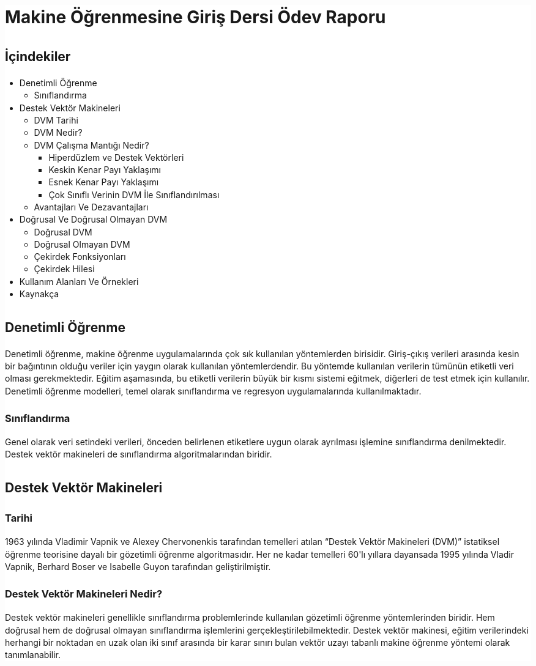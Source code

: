 # Makine Öğrenmesine Giriş Dersi Ödev Raporu

## İçindekiler
* Denetimli Öğrenme
    - Sınıflandırma
* Destek Vektör Makineleri
    - DVM Tarihi
    - DVM Nedir?
    - DVM Çalışma Mantığı Nedir?
        - Hiperdüzlem ve Destek Vektörleri
        - Keskin Kenar Payı Yaklaşımı
        - Esnek Kenar Payı Yaklaşımı
        - Çok Sınıflı Verinin DVM İle Sınıflandırılması
    - Avantajları Ve Dezavantajları
* Doğrusal Ve Doğrusal Olmayan DVM
    - Doğrusal DVM
    - Doğrusal Olmayan DVM
    - Çekirdek Fonksiyonları
    - Çekirdek Hilesi
* Kullanım Alanları Ve Örnekleri
* Kaynakça

## Denetimli Öğrenme
Denetimli öğrenme, makine öğrenme uygulamalarında çok sık kullanılan yöntemlerden birisidir. Giriş-çıkış verileri arasında kesin bir bağıntının olduğu veriler için yaygın olarak kullanılan yöntemlerdendir. Bu yöntemde kullanılan verilerin tümünün etiketli veri olması gerekmektedir. Eğitim aşamasında, bu etiketli verilerin büyük bir kısmı sistemi eğitmek, diğerleri de test etmek için kullanılır. Denetimli öğrenme modelleri, temel olarak sınıflandırma ve regresyon uygulamalarında kullanılmaktadır.

### Sınıflandırma
Genel olarak veri setindeki verileri, önceden belirlenen etiketlere uygun olarak ayrılması işlemine sınıflandırma denilmektedir. Destek vektör makineleri de sınıflandırma algoritmalarından biridir.

## Destek Vektör Makineleri

### Tarihi
1963 yılında Vladimir Vapnik ve Alexey Chervonenkis tarafından temelleri atılan “Destek Vektör Makineleri (DVM)” istatiksel öğrenme teorisine dayalı bir gözetimli öğrenme algoritmasıdır. Her ne kadar temelleri 60'lı yıllara dayansada 1995 yılında Vladir Vapnik, Berhard Boser ve Isabelle Guyon tarafından geliştirilmiştir.

### Destek Vektör Makineleri Nedir?
Destek vektör makineleri genellikle sınıflandırma problemlerinde kullanılan gözetimli öğrenme yöntemlerinden biridir. Hem doğrusal hem de doğrusal olmayan sınıflandırma işlemlerini gerçekleştirilebilmektedir. Destek vektör makinesi, eğitim verilerindeki herhangi bir noktadan en uzak olan iki sınıf arasında bir karar sınırı bulan vektör uzayı tabanlı makine öğrenme yöntemi olarak tanımlanabilir.
